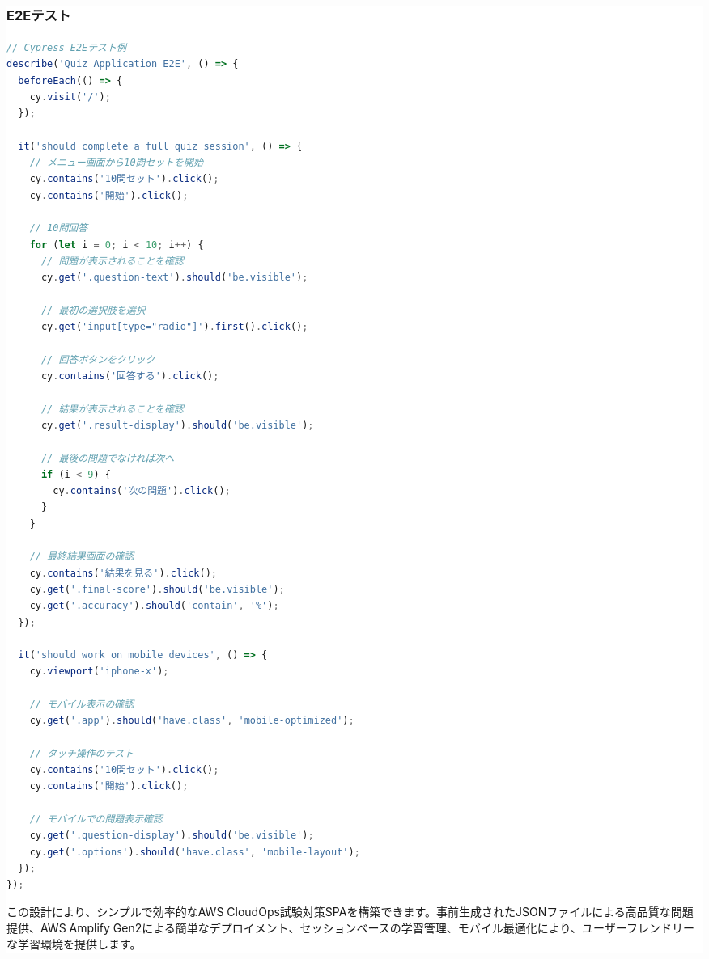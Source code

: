 ### E2Eテスト

```typescript
// Cypress E2Eテスト例
describe('Quiz Application E2E', () => {
  beforeEach(() => {
    cy.visit('/');
  });
  
  it('should complete a full quiz session', () => {
    // メニュー画面から10問セットを開始
    cy.contains('10問セット').click();
    cy.contains('開始').click();
    
    // 10問回答
    for (let i = 0; i < 10; i++) {
      // 問題が表示されることを確認
      cy.get('.question-text').should('be.visible');
      
      // 最初の選択肢を選択
      cy.get('input[type="radio"]').first().click();
      
      // 回答ボタンをクリック
      cy.contains('回答する').click();
      
      // 結果が表示されることを確認
      cy.get('.result-display').should('be.visible');
      
      // 最後の問題でなければ次へ
      if (i < 9) {
        cy.contains('次の問題').click();
      }
    }
    
    // 最終結果画面の確認
    cy.contains('結果を見る').click();
    cy.get('.final-score').should('be.visible');
    cy.get('.accuracy').should('contain', '%');
  });
  
  it('should work on mobile devices', () => {
    cy.viewport('iphone-x');
    
    // モバイル表示の確認
    cy.get('.app').should('have.class', 'mobile-optimized');
    
    // タッチ操作のテスト
    cy.contains('10問セット').click();
    cy.contains('開始').click();
    
    // モバイルでの問題表示確認
    cy.get('.question-display').should('be.visible');
    cy.get('.options').should('have.class', 'mobile-layout');
  });
});
```

この設計により、シンプルで効率的なAWS CloudOps試験対策SPAを構築できます。事前生成されたJSONファイルによる高品質な問題提供、AWS Amplify Gen2による簡単なデプロイメント、セッションベースの学習管理、モバイル最適化により、ユーザーフレンドリーな学習環境を提供します。